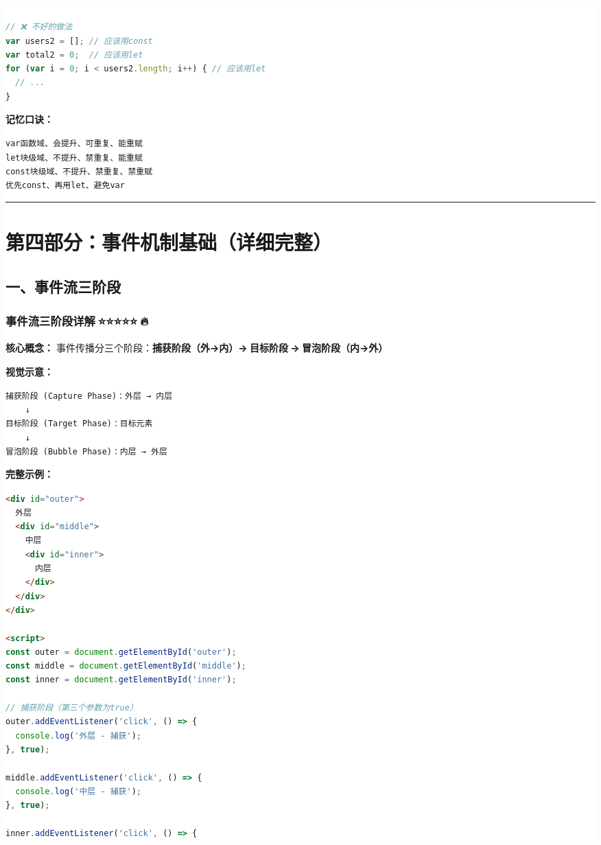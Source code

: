 ```javascript

// ❌ 不好的做法
var users2 = []; // 应该用const
var total2 = 0;  // 应该用let
for (var i = 0; i < users2.length; i++) { // 应该用let
  // ...
}
```

**记忆口诀：**
```
var函数域、会提升、可重复、能重赋
let块级域、不提升、禁重复、能重赋
const块级域、不提升、禁重复、禁重赋
优先const、再用let、避免var
```

---

# 第四部分：事件机制基础（详细完整）

## 一、事件流三阶段

### 事件流三阶段详解 ⭐⭐⭐⭐⭐ 🔥

**核心概念：**
事件传播分三个阶段：**捕获阶段（外→内）→ 目标阶段 → 冒泡阶段（内→外）**

**视觉示意：**
```
捕获阶段 (Capture Phase)：外层 → 内层
    ↓
目标阶段 (Target Phase)：目标元素
    ↓
冒泡阶段 (Bubble Phase)：内层 → 外层
```

**完整示例：**
```html
<div id="outer">
  外层
  <div id="middle">
    中层
    <div id="inner">
      内层
    </div>
  </div>
</div>

<script>
const outer = document.getElementById('outer');
const middle = document.getElementById('middle');
const inner = document.getElementById('inner');

// 捕获阶段（第三个参数为true）
outer.addEventListener('click', () => {
  console.log('外层 - 捕获');
}, true);

middle.addEventListener('click', () => {
  console.log('中层 - 捕获');
}, true);

inner.addEventListener('click', () => {
```